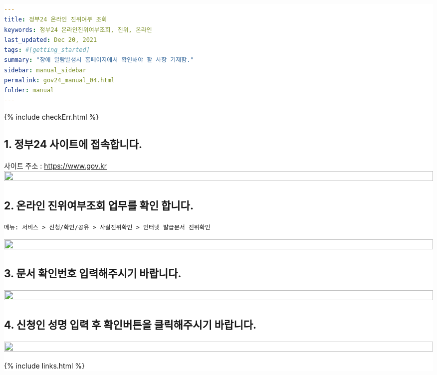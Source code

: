 ```yaml
---
title: 정부24 온라인 진위여부 조회
keywords: 정부24 온라인진위여부조회, 진위, 온라인
last_updated: Dec 20, 2021
tags: #[getting_started]
summary: "장애 알람발생시 홈페이지에서 확인해야 할 사항 기재함."
sidebar: manual_sidebar
permalink: gov24_manual_04.html
folder: manual
---
```


{% include checkErr.html %}

## 1. 정부24 사이트에 접속합니다.
 사이트 주소 : https://www.gov.kr 
<left><img src="/images/gov/gov01.png" width="100%" height="100%"></left>

## 2. 온라인 진위여부조회 업무를 확인 합니다.
    메뉴: 서비스 > 신청/확인/공유 > 사실진위확인 > 인터넷 발급문서 진위확인
<left><img src="/images/gov/gov14.png" width="100%" height="100%"></left>

## 3. 문서 확인번호 입력해주시기 바랍니다.
<left><img src="/images/gov/gov15.png" width="100%" height="100%"></left>

## 4. 신청인 성명 입력 후 확인버튼을 클릭해주시기 바랍니다.
<left><img src="/images/gov/gov16.png" width="100%" height="100%"></left>

{% include links.html %}
